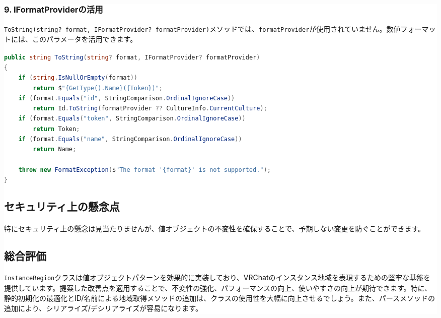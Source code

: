 ### 9. IFormatProviderの活用

`ToString(string? format, IFormatProvider? formatProvider)`メソッドでは、`formatProvider`が使用されていません。数値フォーマットには、このパラメータを活用できます。

```csharp
public string ToString(string? format, IFormatProvider? formatProvider)
{
    if (string.IsNullOrEmpty(format))
        return $"{GetType().Name}({Token})";
    if (format.Equals("id", StringComparison.OrdinalIgnoreCase))
        return Id.ToString(formatProvider ?? CultureInfo.CurrentCulture);
    if (format.Equals("token", StringComparison.OrdinalIgnoreCase))
        return Token;
    if (format.Equals("name", StringComparison.OrdinalIgnoreCase))
        return Name;

    throw new FormatException($"The format '{format}' is not supported.");
}
```

## セキュリティ上の懸念点

特にセキュリティ上の懸念は見当たりませんが、値オブジェクトの不変性を確保することで、予期しない変更を防ぐことができます。

## 総合評価

`InstanceRegion`クラスは値オブジェクトパターンを効果的に実装しており、VRChatのインスタンス地域を表現するための堅牢な基盤を提供しています。提案した改善点を適用することで、不変性の強化、パフォーマンスの向上、使いやすさの向上が期待できます。特に、静的初期化の最適化とID/名前による地域取得メソッドの追加は、クラスの使用性を大幅に向上させるでしょう。また、パースメソッドの追加により、シリアライズ/デシリアライズが容易になります。
